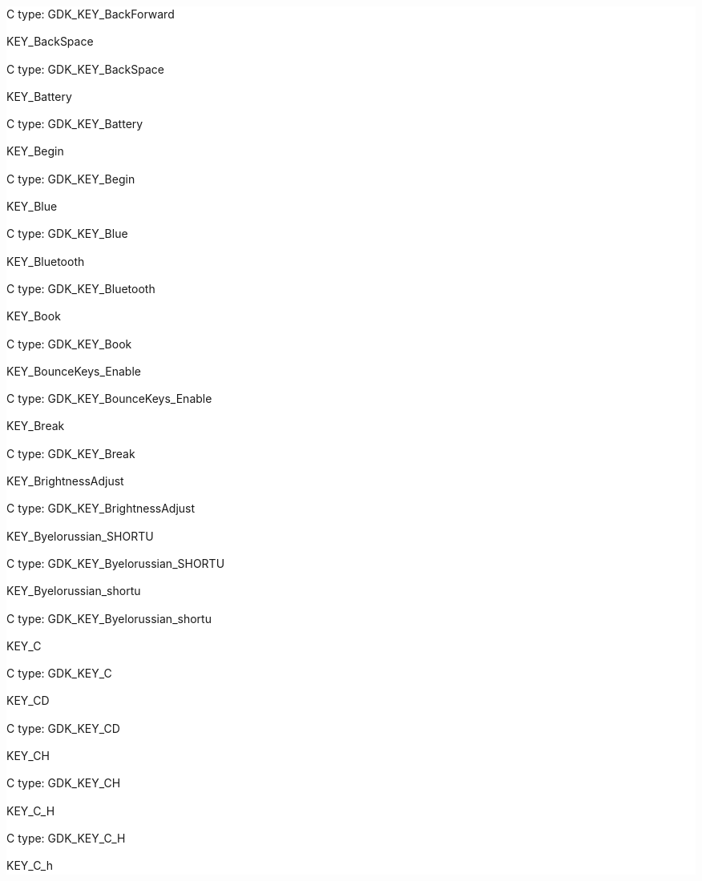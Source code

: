   <p class="api-ctype">C type: GDK_KEY_BackForward</p>
</div>
<p class="api-heading">KEY_BackSpace</p>
<div class="api-notes">
  <p class="api-ctype">C type: GDK_KEY_BackSpace</p>
</div>
<p class="api-heading">KEY_Battery</p>
<div class="api-notes">
  <p class="api-ctype">C type: GDK_KEY_Battery</p>
</div>
<p class="api-heading">KEY_Begin</p>
<div class="api-notes">
  <p class="api-ctype">C type: GDK_KEY_Begin</p>
</div>
<p class="api-heading">KEY_Blue</p>
<div class="api-notes">
  <p class="api-ctype">C type: GDK_KEY_Blue</p>
</div>
<p class="api-heading">KEY_Bluetooth</p>
<div class="api-notes">
  <p class="api-ctype">C type: GDK_KEY_Bluetooth</p>
</div>
<p class="api-heading">KEY_Book</p>
<div class="api-notes">
  <p class="api-ctype">C type: GDK_KEY_Book</p>
</div>
<p class="api-heading">KEY_BounceKeys_Enable</p>
<div class="api-notes">
  <p class="api-ctype">C type: GDK_KEY_BounceKeys_Enable</p>
</div>
<p class="api-heading">KEY_Break</p>
<div class="api-notes">
  <p class="api-ctype">C type: GDK_KEY_Break</p>
</div>
<p class="api-heading">KEY_BrightnessAdjust</p>
<div class="api-notes">
  <p class="api-ctype">C type: GDK_KEY_BrightnessAdjust</p>
</div>
<p class="api-heading">KEY_Byelorussian_SHORTU</p>
<div class="api-notes">
  <p class="api-ctype">C type: GDK_KEY_Byelorussian_SHORTU</p>
</div>
<p class="api-heading">KEY_Byelorussian_shortu</p>
<div class="api-notes">
  <p class="api-ctype">C type: GDK_KEY_Byelorussian_shortu</p>
</div>
<p class="api-heading">KEY_C</p>
<div class="api-notes">
  <p class="api-ctype">C type: GDK_KEY_C</p>
</div>
<p class="api-heading">KEY_CD</p>
<div class="api-notes">
  <p class="api-ctype">C type: GDK_KEY_CD</p>
</div>
<p class="api-heading">KEY_CH</p>
<div class="api-notes">
  <p class="api-ctype">C type: GDK_KEY_CH</p>
</div>
<p class="api-heading">KEY_C_H</p>
<div class="api-notes">
  <p class="api-ctype">C type: GDK_KEY_C_H</p>
</div>
<p class="api-heading">KEY_C_h</p>
<div class="api-notes">